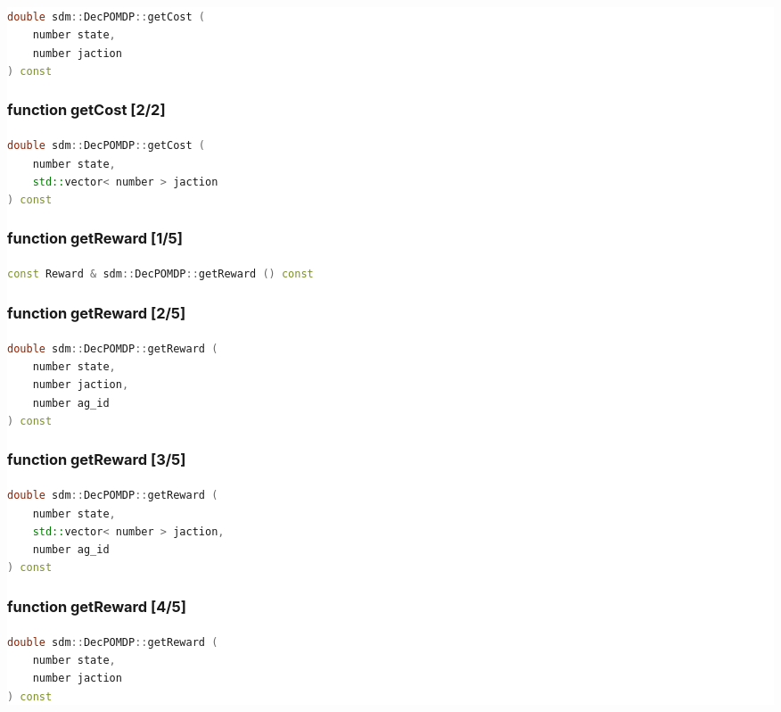 
```cpp
double sdm::DecPOMDP::getCost (
    number state,
    number jaction
) const
```



### function getCost [2/2]


```cpp
double sdm::DecPOMDP::getCost (
    number state,
    std::vector< number > jaction
) const
```



### function getReward [1/5]


```cpp
const Reward & sdm::DecPOMDP::getReward () const
```



### function getReward [2/5]


```cpp
double sdm::DecPOMDP::getReward (
    number state,
    number jaction,
    number ag_id
) const
```



### function getReward [3/5]


```cpp
double sdm::DecPOMDP::getReward (
    number state,
    std::vector< number > jaction,
    number ag_id
) const
```



### function getReward [4/5]


```cpp
double sdm::DecPOMDP::getReward (
    number state,
    number jaction
) const
```
